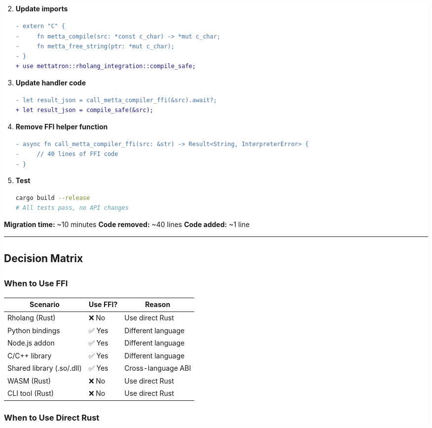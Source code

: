 2. **Update imports**
   ```diff
   - extern "C" {
   -     fn metta_compile(src: *const c_char) -> *mut c_char;
   -     fn metta_free_string(ptr: *mut c_char);
   - }
   + use mettatron::rholang_integration::compile_safe;
   ```

3. **Update handler code**
   ```diff
   - let result_json = call_metta_compiler_ffi(&src).await?;
   + let result_json = compile_safe(&src);
   ```

4. **Remove FFI helper function**
   ```diff
   - async fn call_metta_compiler_ffi(src: &str) -> Result<String, InterpreterError> {
   -     // 40 lines of FFI code
   - }
   ```

5. **Test**
   ```bash
   cargo build --release
   # All tests pass, no API changes
   ```

**Migration time:** ~10 minutes
**Code removed:** ~40 lines
**Code added:** ~1 line

---

## Decision Matrix

### When to Use FFI

| Scenario | Use FFI? | Reason |
|----------|----------|---------|
| Rholang (Rust) | ❌ No | Use direct Rust |
| Python bindings | ✅ Yes | Different language |
| Node.js addon | ✅ Yes | Different language |
| C/C++ library | ✅ Yes | Different language |
| Shared library (.so/.dll) | ✅ Yes | Cross-language ABI |
| WASM (Rust) | ❌ No | Use direct Rust |
| CLI tool (Rust) | ❌ No | Use direct Rust |

### When to Use Direct Rust
